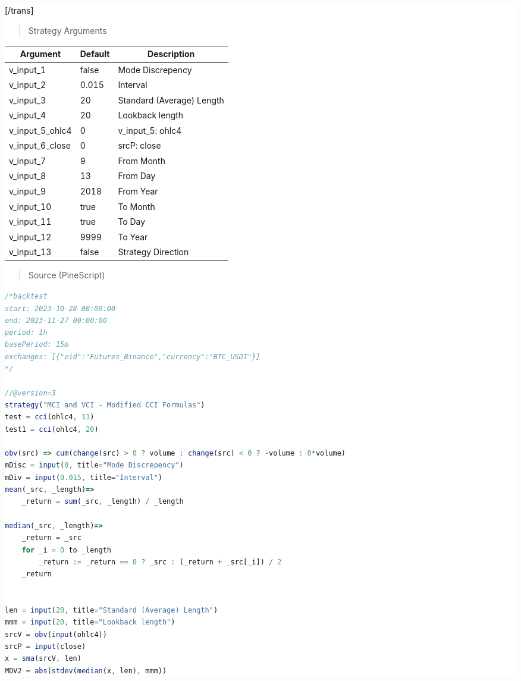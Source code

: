 [/trans]

> Strategy Arguments



|Argument|Default|Description|
|----|----|----|
|v_input_1|false|Mode Discrepency|
|v_input_2|0.015|Interval|
|v_input_3|20|Standard (Average) Length|
|v_input_4|20|Lookback length|
|v_input_5_ohlc4|0|v_input_5: ohlc4|high|low|open|hl2|hlc3|hlcc4|close|
|v_input_6_close|0|srcP: close|high|low|open|hl2|hlc3|hlcc4|ohlc4|
|v_input_7|9|From Month|
|v_input_8|13|From Day|
|v_input_9|2018|From Year|
|v_input_10|true|To Month|
|v_input_11|true|To Day|
|v_input_12|9999|To Year|
|v_input_13|false|Strategy Direction|


> Source (PineScript)

``` javascript
/*backtest
start: 2023-10-28 00:00:00
end: 2023-11-27 00:00:00
period: 1h
basePeriod: 15m
exchanges: [{"eid":"Futures_Binance","currency":"BTC_USDT"}]
*/

//@version=3
strategy("MCI and VCI - Modified CCI Formulas")
test = cci(ohlc4, 13)
test1 = cci(ohlc4, 20)

obv(src) => cum(change(src) > 0 ? volume : change(src) < 0 ? -volume : 0*volume)
mDisc = input(0, title="Mode Discrepency")
mDiv = input(0.015, title="Interval")
mean(_src, _length)=>
    _return = sum(_src, _length) / _length

median(_src, _length)=>
    _return = _src
    for _i = 0 to _length
        _return := _return == 0 ? _src : (_return + _src[_i]) / 2
    _return


len = input(20, title="Standard (Average) Length")
mmm = input(20, title="Lookback length")
srcV = obv(input(ohlc4))
srcP = input(close)
x = sma(srcV, len)
MDV2 = abs(stdev(median(x, len), mmm))
```